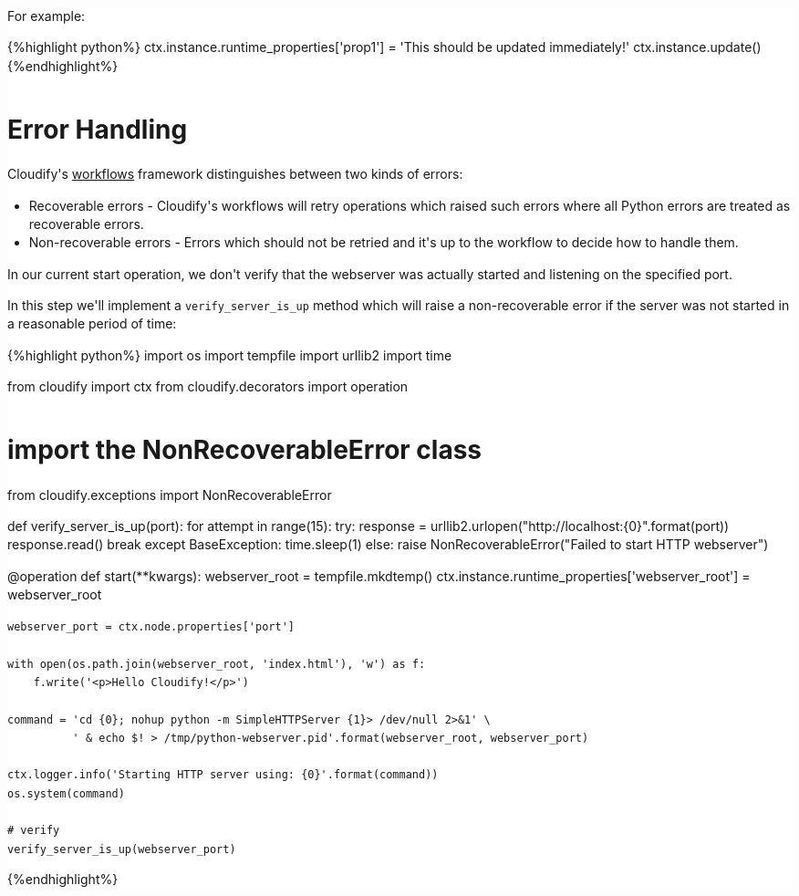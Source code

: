For example:

{%highlight python%}
ctx.instance.runtime_properties['prop1'] = 'This should be updated immediately!'
ctx.instance.update()
{%endhighlight%}

# Error Handling

Cloudify's [workflows]({{page.terminology_link}}#workflow) framework distinguishes between two kinds of errors:

- Recoverable errors - Cloudify's workflows will retry operations which raised such errors where all Python errors are treated as recoverable errors.
- Non-recoverable errors - Errors which should not be retried and it's up to the workflow to decide how to handle them.

In our current start operation, we don't verify that the webserver was actually started and listening on the specified port.

In this step we'll implement a `verify_server_is_up` method which will raise a non-recoverable error if the server was not started in a reasonable period of time:

{%highlight python%}
import os
import tempfile
import urllib2
import time

from cloudify import ctx
from cloudify.decorators import operation
# import the NonRecoverableError class
from cloudify.exceptions import NonRecoverableError


def verify_server_is_up(port):
    for attempt in range(15):
        try:
            response = urllib2.urlopen("http://localhost:{0}".format(port))
            response.read()
            break
        except BaseException:
            time.sleep(1)
    else:
        raise NonRecoverableError("Failed to start HTTP webserver")


@operation
def start(**kwargs):
    webserver_root = tempfile.mkdtemp()
    ctx.instance.runtime_properties['webserver_root'] = webserver_root

    webserver_port = ctx.node.properties['port']

    with open(os.path.join(webserver_root, 'index.html'), 'w') as f:
        f.write('<p>Hello Cloudify!</p>')

    command = 'cd {0}; nohup python -m SimpleHTTPServer {1}> /dev/null 2>&1' \
              ' & echo $! > /tmp/python-webserver.pid'.format(webserver_root, webserver_port)

    ctx.logger.info('Starting HTTP server using: {0}'.format(command))
    os.system(command)

    # verify
    verify_server_is_up(webserver_port)
{%endhighlight%}
